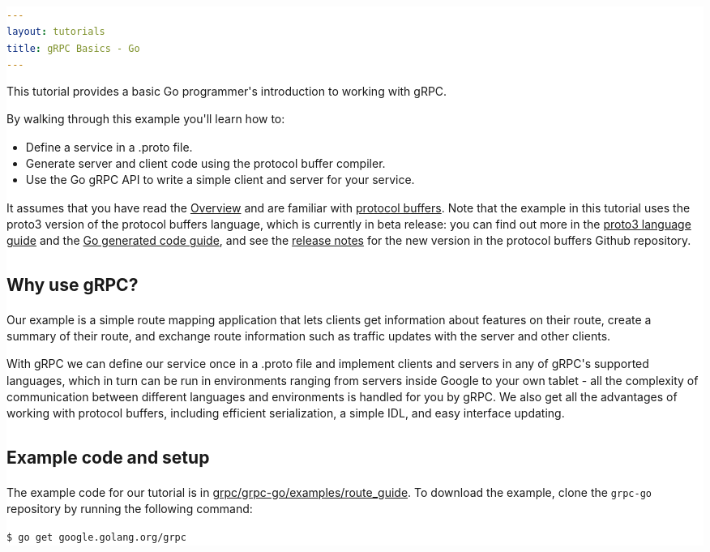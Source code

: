 ```yaml
---
layout: tutorials
title: gRPC Basics - Go
---
```

<p class="lead">This tutorial provides a basic Go programmer's introduction to
working with gRPC.</p>

By walking through this example you'll learn how to:

- Define a service in a .proto file.
- Generate server and client code using the protocol buffer compiler.
- Use the Go gRPC API to write a simple client and server for your service.

It assumes that you have read the [Overview](/docs/index.html) and are familiar
with [protocol buffers](https://developers.google.com/protocol-buffers/docs/overview). Note that the
example in this tutorial uses the proto3 version of the protocol buffers
language, which is currently in beta release: you can find out more in the
[proto3 language
guide](https://developers.google.com/protocol-buffers/docs/proto3) and the [Go
generated code
guide](https://developers.google.com/protocol-buffers/docs/reference/go-generated),
and see the [release notes](https://github.com/google/protobuf/releases) for the
new version in the protocol buffers Github repository.

<div id="toc"></div>

## Why use gRPC?

Our example is a simple route mapping application that lets clients get
information about features on their route, create a summary of their route, and
exchange route information such as traffic updates with the server and other
clients.

With gRPC we can define our service once in a .proto file and implement clients
and servers in any of gRPC's supported languages, which in turn can be run in
environments ranging from servers inside Google to your own tablet - all the
complexity of communication between different languages and environments is
handled for you by gRPC. We also get all the advantages of working with protocol
buffers, including efficient serialization, a simple IDL, and easy interface
updating.

## Example code and setup

The example code for our tutorial is in
[grpc/grpc-go/examples/route_guide](https://github.com/grpc/grpc-go/tree/master/examples/route_guide).
To download the example, clone the `grpc-go` repository by running the following
command:

```
$ go get google.golang.org/grpc
```
